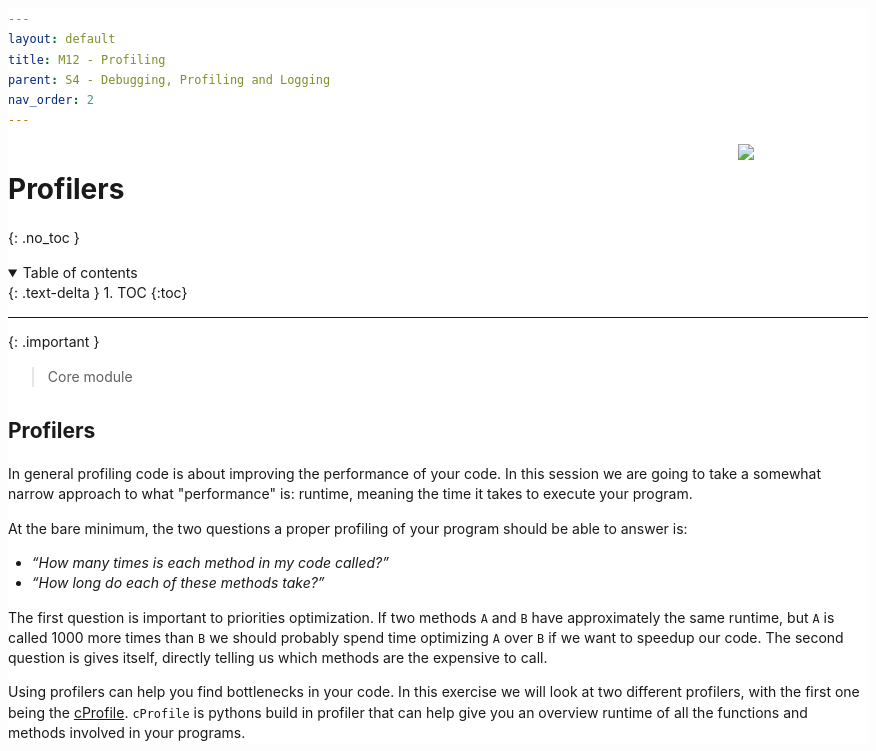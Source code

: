 ```yaml
---
layout: default
title: M12 - Profiling
parent: S4 - Debugging, Profiling and Logging
nav_order: 2
---
```


<img style="float: right;" src="../figures/icons/profiler.png" width="130">

# Profilers
{: .no_toc }

<details open markdown="block">
  <summary>
    Table of contents
  </summary>
  {: .text-delta }
1. TOC
{:toc}
</details>

---

{: .important }
> Core module

## Profilers

In general profiling code is about improving the performance of your code. In this session we are going to take a
somewhat narrow approach to what "performance" is: runtime, meaning the time it takes to execute your program.

At the bare minimum, the two questions a proper profiling of your program should be able to answer is:

* *“How many times is each method in my code called?”*
* *“How long do each of these methods take?”*

The first question is important to priorities optimization. If two methods `A` and `B` have approximately the same
runtime, but `A` is called 1000 more times than `B` we should probably spend time optimizing `A` over `B` if we want
to speedup our code. The second question is gives itself, directly telling us which methods are the expensive to call.

Using profilers can help you find bottlenecks in your code. In this exercise we will look at two different
profilers, with the first one being the [cProfile](https://docs.python.org/3/library/profile.html). `cProfile` is
pythons build in profiler that can help give you an overview runtime of all the functions and methods involved in your
programs.
